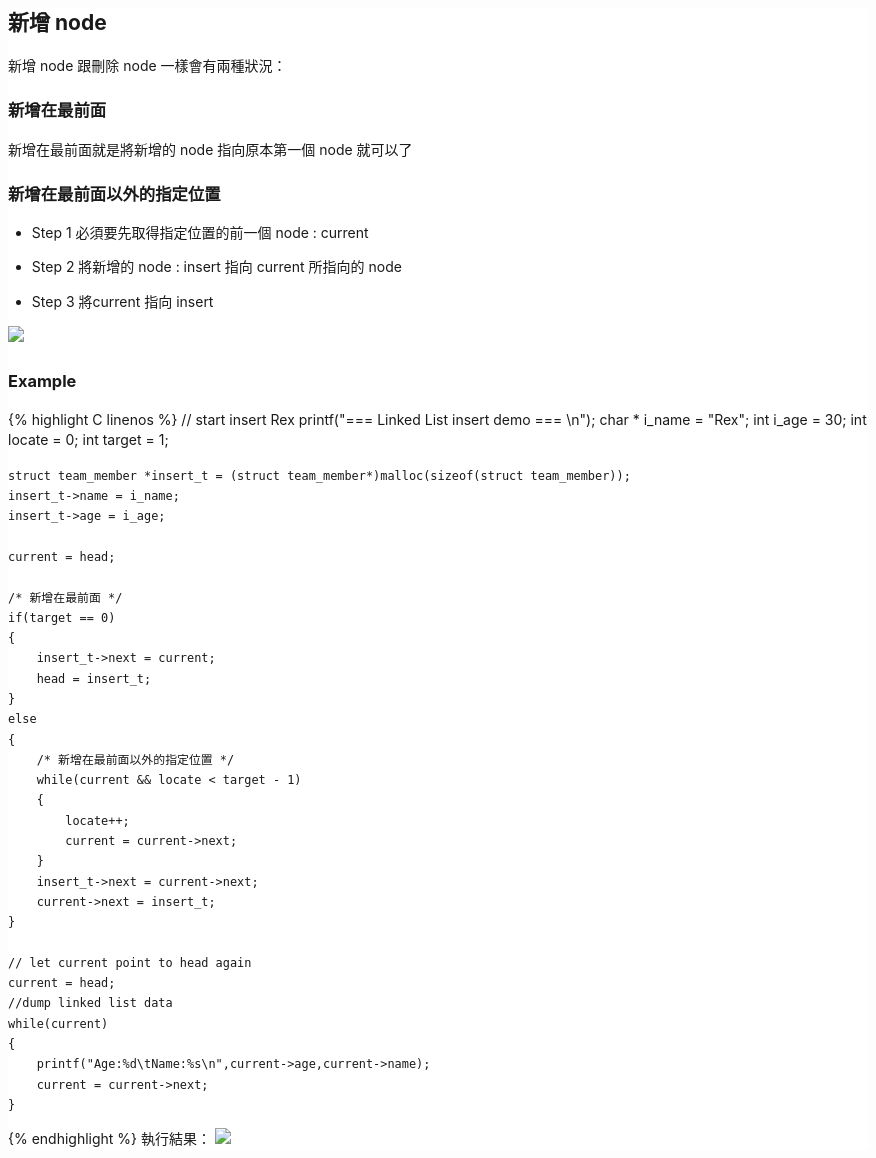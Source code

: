 ## 新增 node
新增 node 跟刪除 node 一樣會有兩種狀況：
### 新增在最前面
新增在最前面就是將新增的 node 指向原本第一個 node 就可以了

### 新增在最前面以外的指定位置
* Step 1 
必須要先取得指定位置的前一個 node : current

* Step 2 
將新增的 node : insert 指向 current 所指向的 node 

* Step 3 
將current 指向 insert 

![](https://i.imgur.com/K3yvI7Y.png)

### Example
{% highlight C linenos %}
    // start insert Rex
    printf("=== Linked List insert demo === \n");
    char * i_name = "Rex";
    int i_age = 30;
    int locate = 0;
    int target = 1;
    
    struct team_member *insert_t = (struct team_member*)malloc(sizeof(struct team_member));
    insert_t->name = i_name;
    insert_t->age = i_age;
    
    current = head;

    /* 新增在最前面 */
    if(target == 0)
    {
        insert_t->next = current;
        head = insert_t;
    }
    else
    {
        /* 新增在最前面以外的指定位置 */
        while(current && locate < target - 1)
        {
            locate++;
            current = current->next;
        }
        insert_t->next = current->next;
        current->next = insert_t;
    }
    
    // let current point to head again
    current = head;
    //dump linked list data
    while(current)
    {
        printf("Age:%d\tName:%s\n",current->age,current->name);
        current = current->next;
    }
{% endhighlight %}
執行結果：
![](https://i.imgur.com/b6aVmyo.png)
